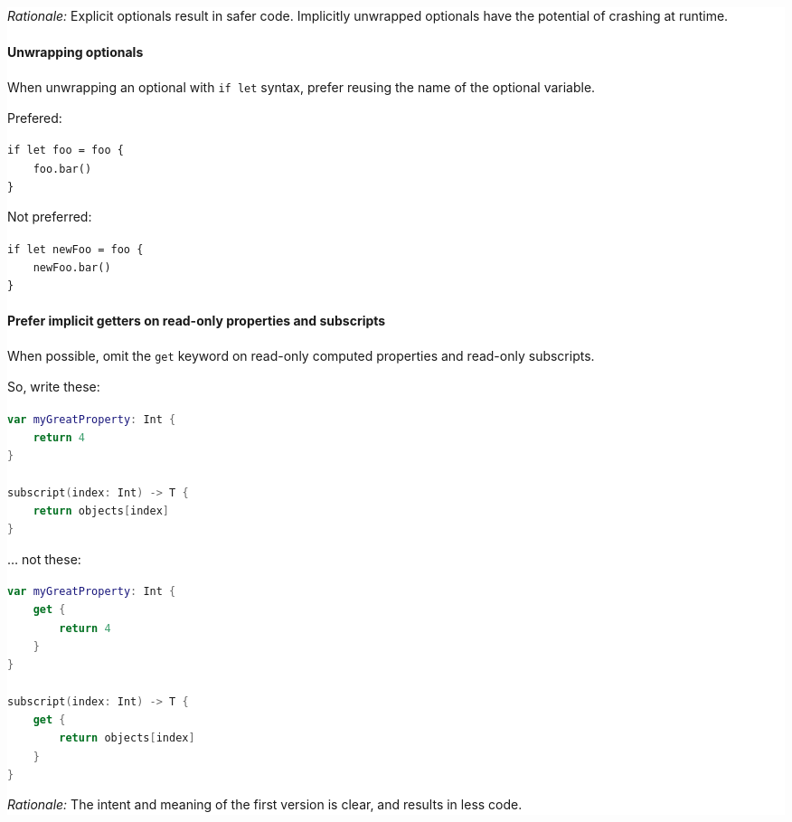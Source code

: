 _Rationale:_ Explicit optionals result in safer code. Implicitly unwrapped optionals have the potential of crashing at runtime.

#### Unwrapping optionals

When unwrapping an optional with `if let` syntax, prefer reusing the name of the optional variable.

Prefered:

```
if let foo = foo {
	foo.bar()
}
```
Not preferred:

```
if let newFoo = foo {
	newFoo.bar()
}
```

#### Prefer implicit getters on read-only properties and subscripts

When possible, omit the `get` keyword on read-only computed properties and
read-only subscripts.

So, write these:

```swift
var myGreatProperty: Int {
	return 4
}

subscript(index: Int) -> T {
    return objects[index]
}
```

… not these:

```swift
var myGreatProperty: Int {
	get {
		return 4
	}
}

subscript(index: Int) -> T {
    get {
        return objects[index]
    }
}
```

_Rationale:_ The intent and meaning of the first version is clear, and results in less code.
